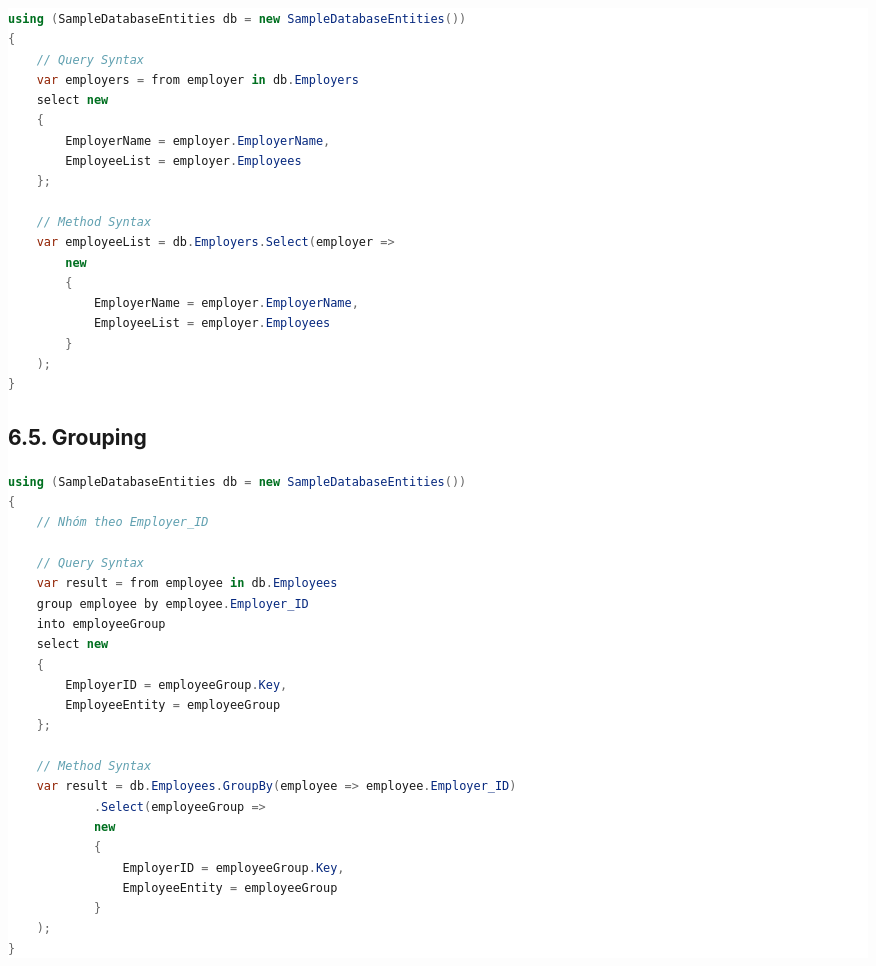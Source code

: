 
```csharp
using (SampleDatabaseEntities db = new SampleDatabaseEntities())
{
    // Query Syntax
    var employers = from employer in db.Employers
    select new
    {   
        EmployerName = employer.EmployerName,
        EmployeeList = employer.Employees
    };

    // Method Syntax
    var employeeList = db.Employers.Select(employer =>
        new 
        {
            EmployerName = employer.EmployerName,
            EmployeeList = employer.Employees
        }
    );
}

```

## 6.5. Grouping

```csharp
using (SampleDatabaseEntities db = new SampleDatabaseEntities())
{
    // Nhóm theo Employer_ID

    // Query Syntax
    var result = from employee in db.Employees 
    group employee by employee.Employer_ID
    into employeeGroup
    select new
    {
        EmployerID = employeeGroup.Key,
        EmployeeEntity = employeeGroup
    };

    // Method Syntax
    var result = db.Employees.GroupBy(employee => employee.Employer_ID)
            .Select(employeeGroup =>
            new
            {
                EmployerID = employeeGroup.Key,
                EmployeeEntity = employeeGroup
            }
    );
}

```
